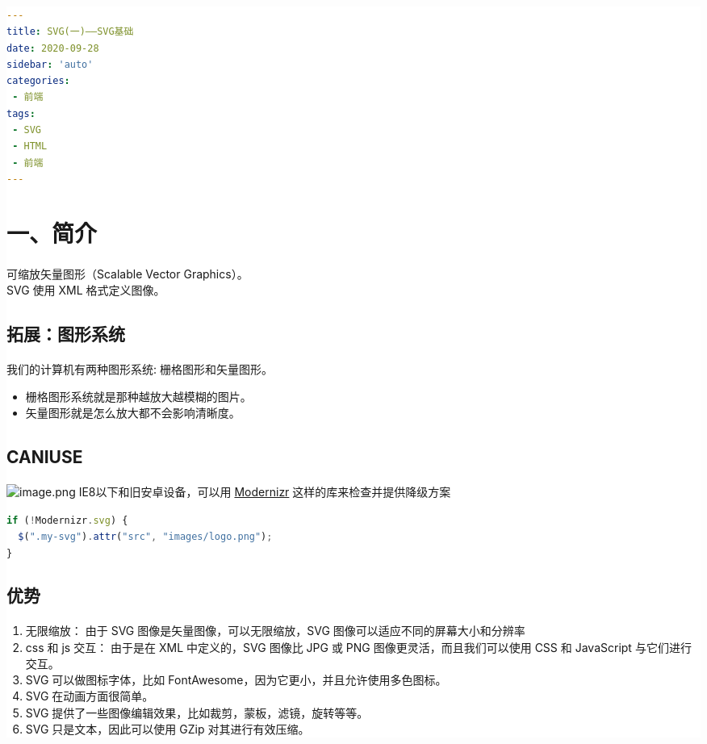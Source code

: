 ```yaml
---
title: SVG(一)——SVG基础
date: 2020-09-28
sidebar: 'auto'
categories:
 - 前端
tags:
 - SVG 
 - HTML
 - 前端
---
```




# 一、简介

可缩放矢量图形（Scalable Vector Graphics）。  
SVG 使用 XML 格式定义图像。


## 拓展：图形系统


我们的计算机有两种图形系统: 栅格图形和矢量图形。
- 栅格图形系统就是那种越放大越模糊的图片。
- 矢量图形就是怎么放大都不会影响清晰度。



## CANIUSE
![image.png](https://cdn.jsdelivr.net/gh/ybingyu/picgo/blogimg/svg/1/1.png)
IE8以下和旧安卓设备，可以用 [Modernizr](https://modernizr.com/) 这样的库来检查并提供降级方案
```javascript
if (!Modernizr.svg) {
  $(".my-svg").attr("src", "images/logo.png");
}
```
## 优势


1. 无限缩放：
由于 SVG 图像是矢量图像，可以无限缩放，SVG 图像可以适应不同的屏幕大小和分辨率
1. css 和 js 交互：
由于是在 XML 中定义的，SVG 图像比 JPG 或 PNG 图像更灵活，而且我们可以使用 CSS 和 JavaScript 与它们进行交互。
1. SVG 可以做图标字体，比如 FontAwesome，因为它更小，并且允许使用多色图标。
1. SVG 在动画方面很简单。
1. SVG 提供了一些图像编辑效果，比如裁剪，蒙板，滤镜，旋转等等。
1. SVG 只是文本，因此可以使用 GZip 对其进行有效压缩。


